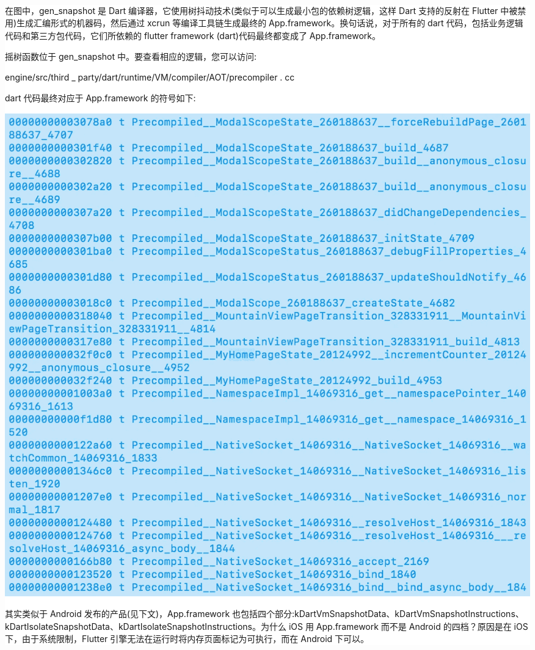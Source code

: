 在图中，gen_snapshot 是 Dart 编译器，它使用树抖动技术(类似于可以生成最小包的依赖树逻辑，这样 Dart 支持的反射在 Flutter 中被禁用)生成汇编形式的机器码，然后通过 xcrun 等编译工具链生成最终的 App.framework。换句话说，对于所有的 dart 代码，包括业务逻辑代码和第三方包代码，它们所依赖的 flutter framework (dart)代码最终都变成了 App.framework。

摇树函数位于 gen_snapshot 中。要查看相应的逻辑，您可以访问:

engine/src/third _ party/dart/runtime/VM/compiler/AOT/precompiler . cc

dart 代码最终对应于 App.framework 的符号如下:

![](img/f3863d6a0ac888668c4c82e22dd677bc.png)

其实类似于 Android 发布的产品(见下文)，App.framework 也包括四个部分:kDartVmSnapshotData、kDartVmSnapshotInstructions、kDartIsolateSnapshotData、kDartIsolateSnapshotInstructions。为什么 iOS 用 App.framework 而不是 Android 的四档？原因是在 iOS 下，由于系统限制，Flutter 引擎无法在运行时将内存页面标记为可执行，而在 Android 下可以。
